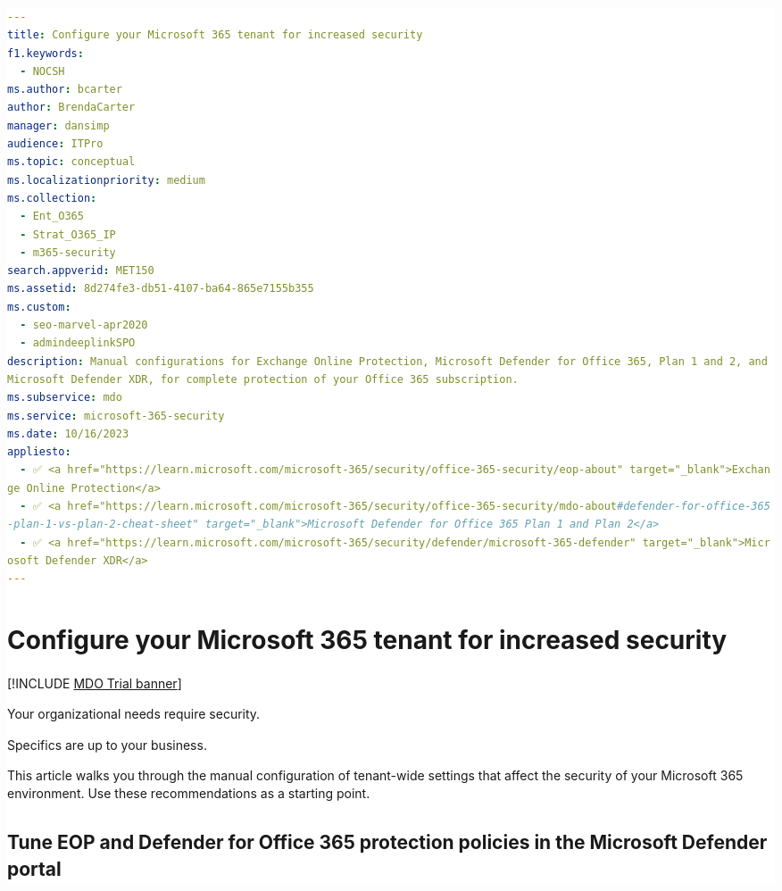 ```yaml
---
title: Configure your Microsoft 365 tenant for increased security
f1.keywords: 
  - NOCSH
ms.author: bcarter
author: BrendaCarter
manager: dansimp
audience: ITPro
ms.topic: conceptual
ms.localizationpriority: medium
ms.collection: 
  - Ent_O365
  - Strat_O365_IP
  - m365-security
search.appverid: MET150
ms.assetid: 8d274fe3-db51-4107-ba64-865e7155b355
ms.custom: 
  - seo-marvel-apr2020
  - admindeeplinkSPO
description: Manual configurations for Exchange Online Protection, Microsoft Defender for Office 365, Plan 1 and 2, and Microsoft Defender XDR, for complete protection of your Office 365 subscription.
ms.subservice: mdo
ms.service: microsoft-365-security
ms.date: 10/16/2023
appliesto:
  - ✅ <a href="https://learn.microsoft.com/microsoft-365/security/office-365-security/eop-about" target="_blank">Exchange Online Protection</a>
  - ✅ <a href="https://learn.microsoft.com/microsoft-365/security/office-365-security/mdo-about#defender-for-office-365-plan-1-vs-plan-2-cheat-sheet" target="_blank">Microsoft Defender for Office 365 Plan 1 and Plan 2</a>
  - ✅ <a href="https://learn.microsoft.com/microsoft-365/security/defender/microsoft-365-defender" target="_blank">Microsoft Defender XDR</a>
---
```


# Configure your Microsoft 365 tenant for increased security

[!INCLUDE [MDO Trial banner](../includes/mdo-trial-banner.md)]

Your organizational needs require security.

Specifics are up to your business.

This article walks you through the manual configuration of tenant-wide settings that affect the security of your Microsoft 365 environment. Use these recommendations as a starting point.

## Tune EOP and Defender for Office 365 protection policies in the Microsoft Defender portal

